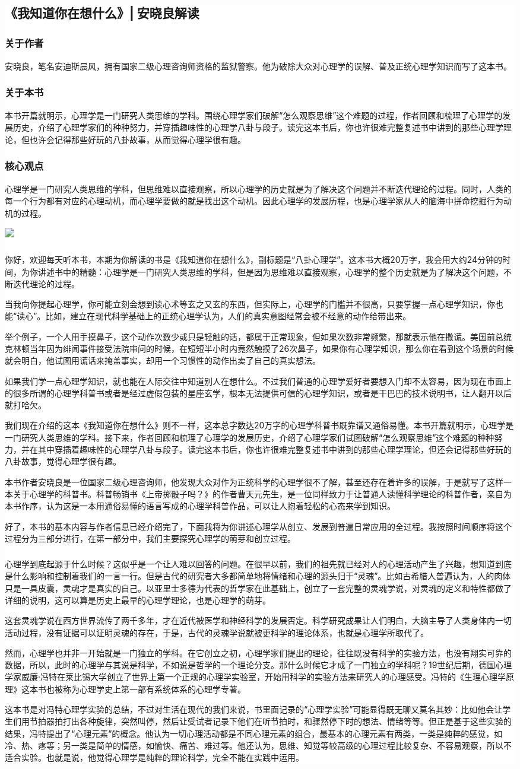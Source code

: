 ## 《我知道你在想什么》| 安晓良解读

### 关于作者

安晓良，笔名安迪斯晨风，拥有国家二级心理咨询师资格的监狱警察。他为破除大众对心理学的误解、普及正统心理学知识而写了这本书。

### 关于本书

本书开篇就明示，心理学是一门研究人类思维的学科。围绕心理学家们破解“怎么观察思维”这个难题的过程，作者回顾和梳理了心理学的发展历史，介绍了心理学家们的种种努力，并穿插趣味性的心理学八卦与段子。读完这本书后，你也许很难完整复述书中讲到的那些心理学理论，但也许会记得那些好玩的八卦故事，从而觉得心理学很有趣。

### 核心观点

心理学是一门研究人类思维的学科，但思维难以直接观察，所以心理学的历史就是为了解决这个问题并不断迭代理论的过程。同时，人类的每一个行为都有对应的心理动机，而心理学要做的就是找出这个动机。因此心理学的发展历程，也是心理学家从人的脑海中拼命挖掘行为动机的过程。

<img  src="https://piccdn3.umiwi.com/img/201801/25/201801251352513453349035.jpg" width="2180"/>

###  



你好，欢迎每天听本书，本期为你解读的书是《我知道你在想什么》，副标题是“八卦心理学”。这本书大概20万字，我会用大约24分钟的时间，为你讲述书中的精髓：心理学是一门研究人类思维的学科，但是因为思维难以直接观察，心理学的整个历史就是为了解决这个问题，不断迭代理论的过程。

当我向你提起心理学，你可能立刻会想到读心术等玄之又玄的东西，但实际上，心理学的门槛并不很高，只要掌握一点心理学知识，你也能“读心”。比如，建立在现代科学基础上的正统心理学认为，人们的真实意图经常会被不经意的动作给带出来。

举个例子，一个人用手摸鼻子，这个动作次数少或只是轻触的话，都属于正常现象，但如果次数非常频繁，那就表示他在撒谎。美国前总统克林顿当年因为绯闻事件接受法院审问的时候，在短短半小时内竟然触摸了26次鼻子，如果你有心理学知识，那么你在看到这个场景的时候就会明白，他试图用谎话来掩盖事实，却用一个习惯性的动作出卖了自己的真实想法。

如果我们学一点心理学知识，就也能在人际交往中知道别人在想什么。不过我们普通的心理学爱好者要想入门却不太容易，因为现在市面上的很多所谓的心理学科普书或者是经过虚假包装的星座玄学，根本无法提供可信的心理学知识，或者是干巴巴的技术说明书，让人翻开以后就打哈欠。

我们现在介绍的这本《我知道你在想什么》则不一样，这本总字数达20万字的心理学科普书既靠谱又通俗易懂。本书开篇就明示，心理学是一门研究人类思维的学科。接下来，作者回顾和梳理了心理学的发展历史，介绍了心理学家们试图破解“怎么观察思维”这个难题的种种努力，并在其中穿插着趣味性的心理学八卦与段子。读完这本书后，你也许很难完整复述书中讲到的那些心理学理论，但还会记得那些好玩的八卦故事，觉得心理学很有趣。

本书作者安晓良是一位国家二级心理咨询师，他发现大众对作为正统科学的心理学很不了解，甚至还存在着许多的误解，于是就写了这样一本关于心理学的科普书。科普畅销书《上帝掷骰子吗？》的作者曹天元先生，是一位同样致力于让普通人读懂科学理论的科普作者，亲自为本书作序，认为这是一本用通俗易懂的语言写成的心理学科普作品，可以让人抱着轻松的心态来学到知识。

好了，本书的基本内容与作者信息已经介绍完了，下面我将为你讲述心理学从创立、发展到普遍日常应用的全过程。我按照时间顺序将这个过程分为三部分进行，在第一部分中，我们主要探究心理学的萌芽和创立过程。

###  



心理学到底起源于什么时候？这似乎是一个让人难以回答的问题。在很早以前，我们的祖先就已经对人的心理活动产生了兴趣，想知道到底是什么影响和控制着我们的一言一行。但是古代的研究者大多都简单地将情绪和心理的源头归于“灵魂”。比如古希腊人普遍认为，人的肉体只是一具皮囊，灵魂才是真实的自己。以亚里士多德为代表的哲学家在此基础上，创立了一套完整的灵魂学说，对灵魂的定义和特性都做了详细的说明，这可以算是历史上最早的心理学理论，也是心理学的萌芽。

这套灵魂学说在西方世界流传了两千多年，才在近代被医学和神经科学的发展否定。科学研究成果让人们明白，大脑主导了人类身体内一切活动过程，没有证据可以证明灵魂的存在，于是，古代的灵魂学说就被更科学的理论体系，也就是心理学所取代了。

然而，心理学也并非一开始就是一门独立的学科。在它创立之初，心理学家们提出的理论，往往既没有科学的实验方法，也没有翔实可靠的数据，所以，此时的心理学与其说是科学，不如说是哲学的一个理论分支。那什么时候它才成了一门独立的学科呢？19世纪后期，德国心理学家威廉·冯特在莱比锡大学创立了世界上第一个正规的心理学实验室，开始用科学的实验方法来研究人的心理感受。冯特的《生理心理学原理》这本书也被称为心理学史上第一部有系统体系的心理学专著。

这本书是对冯特心理学实验的总结，不过对生活在现代的我们来说，书里面记录的“心理学实验”可能显得既无聊又莫名其妙：比如他会让学生们用节拍器拍打出各种旋律，突然叫停，然后让受试者记录下他们在听节拍时，和骤然停下时的想法、情绪等等。但正是基于这些实验的结果，冯特提出了“心理元素”的概念。他认为一切心理活动都是不同心理元素的组合，最基本的心理元素有两类，一类是纯粹的感觉，如冷、热、疼等；另一类是简单的情感，如愉快、痛苦、难过等。他还认为，思维、知觉等较高级的心理过程比较复杂、不容易观察，所以不适合实验。也就是说，他觉得心理学是纯粹的理论科学，完全不能在实践中运用。
